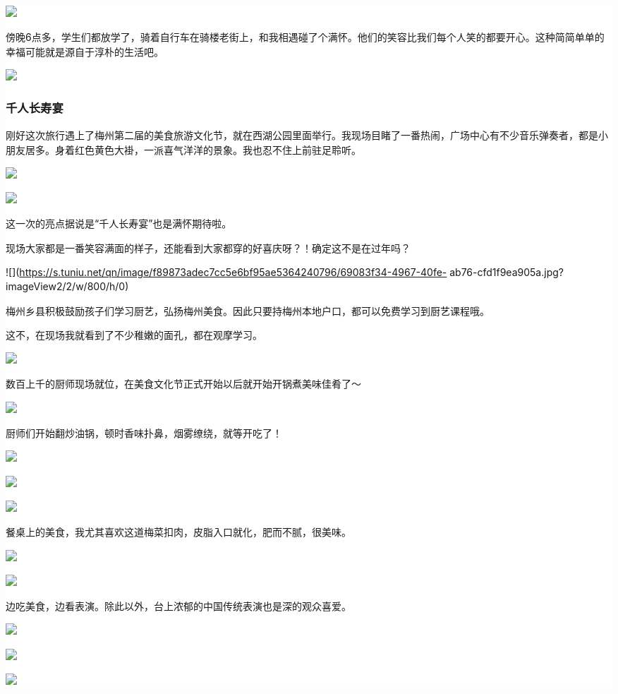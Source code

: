 ![](https://s.tuniu.net/qn/image/f89873adec7cc5e6bf95ae5364240796/c8f27412-ae22-46e2-a553-96c1c627f0f7.jpg?imageView2/2/w/800/h/0)

傍晚6点多，学生们都放学了，骑着自行车在骑楼老街上，和我相遇碰了个满怀。他们的笑容比我们每个人笑的都要开心。这种简简单单的幸福可能就是源自于淳朴的生活吧。

![](https://s.tuniu.net/qn/image/f89873adec7cc5e6bf95ae5364240796/b655ff6c-b03b-4faf-9855-1bab44a8614e.jpg?imageView2/2/w/800/h/0)

### 千人长寿宴

刚好这次旅行遇上了梅州第二届的美食旅游文化节，就在西湖公园里面举行。我现场目睹了一番热闹，广场中心有不少音乐弹奏者，都是小朋友居多。身着红色黄色大褂，一派喜气洋洋的景象。我也忍不住上前驻足聆听。

![](https://s.tuniu.net/qn/image/f89873adec7cc5e6bf95ae5364240796/8352d946-c661-4de5-a20b-b1586563dd6d.jpg?imageView2/2/w/800/h/0)

![](https://s.tuniu.net/qn/image/f89873adec7cc5e6bf95ae5364240796/7707b577-4019-4c20-86c0-dfc40a2a83f3.jpg?imageView2/2/w/800/h/0)

这一次的亮点据说是“千人长寿宴”也是满怀期待啦。

现场大家都是一番笑容满面的样子，还能看到大家都穿的好喜庆呀？！确定这不是在过年吗？

![](https://s.tuniu.net/qn/image/f89873adec7cc5e6bf95ae5364240796/69083f34-4967-40fe-
ab76-cfd1f9ea905a.jpg?imageView2/2/w/800/h/0)

梅州乡县积极鼓励孩子们学习厨艺，弘扬梅州美食。因此只要持梅州本地户口，都可以免费学习到厨艺课程哦。

这不，在现场我就看到了不少稚嫩的面孔，都在观摩学习。

![](https://s.tuniu.net/qn/image/f89873adec7cc5e6bf95ae5364240796/5e0b1946-15ce-404e-92e8-fc68c5564709.jpg?imageView2/2/w/800/h/0)

数百上千的厨师现场就位，在美食文化节正式开始以后就开始开锅煮美味佳肴了～

![](https://s.tuniu.net/qn/image/f89873adec7cc5e6bf95ae5364240796/933ed2e9-6430-47f0-a833-93aee50ca8bc.jpg?imageView2/2/w/800/h/0)

厨师们开始翻炒油锅，顿时香味扑鼻，烟雾缭绕，就等开吃了！

![](https://s.tuniu.net/qn/image/f89873adec7cc5e6bf95ae5364240796/5b2ee405-042d-4f86-91d4-b2517d4cd230.jpg?imageView2/2/w/800/h/0)

![](https://s.tuniu.net/qn/image/f89873adec7cc5e6bf95ae5364240796/4f6c90a9-29ac-4570-b464-15b999e6bb8b.jpg?imageView2/2/w/800/h/0)

![](https://s.tuniu.net/qn/image/f89873adec7cc5e6bf95ae5364240796/325a7d9f-b06c-4988-b0e7-cff1104a562d.jpg?imageView2/2/w/800/h/0)

餐桌上的美食，我尤其喜欢这道梅菜扣肉，皮脂入口就化，肥而不腻，很美味。

![](https://s.tuniu.net/qn/image/f89873adec7cc5e6bf95ae5364240796/c672ad15-42bb-47c2-ba03-91e6abbe1f7b.jpg?imageView2/2/w/800/h/0)

![](https://s.tuniu.net/qn/image/f89873adec7cc5e6bf95ae5364240796/b0a2027c-fc9b-4a92-9ea5-56b2136b2fcd.jpg?imageView2/2/w/800/h/0)

边吃美食，边看表演。除此以外，台上浓郁的中国传统表演也是深的观众喜爱。

![](https://s.tuniu.net/qn/image/f89873adec7cc5e6bf95ae5364240796/5becadf3-d639-49fa-a15a-5a671a3e9133.jpg?imageView2/2/w/800/h/0)

![](https://s.tuniu.net/qn/image/f89873adec7cc5e6bf95ae5364240796/adcfb2e5-105f-40d4-a9d3-c9b7d608a393.jpg?imageView2/2/w/800/h/0)

![](https://s.tuniu.net/qn/image/f89873adec7cc5e6bf95ae5364240796/d986fa22-e6ec-4bdc-8b1a-716dbd409d1f.jpg?imageView2/2/w/800/h/0)
